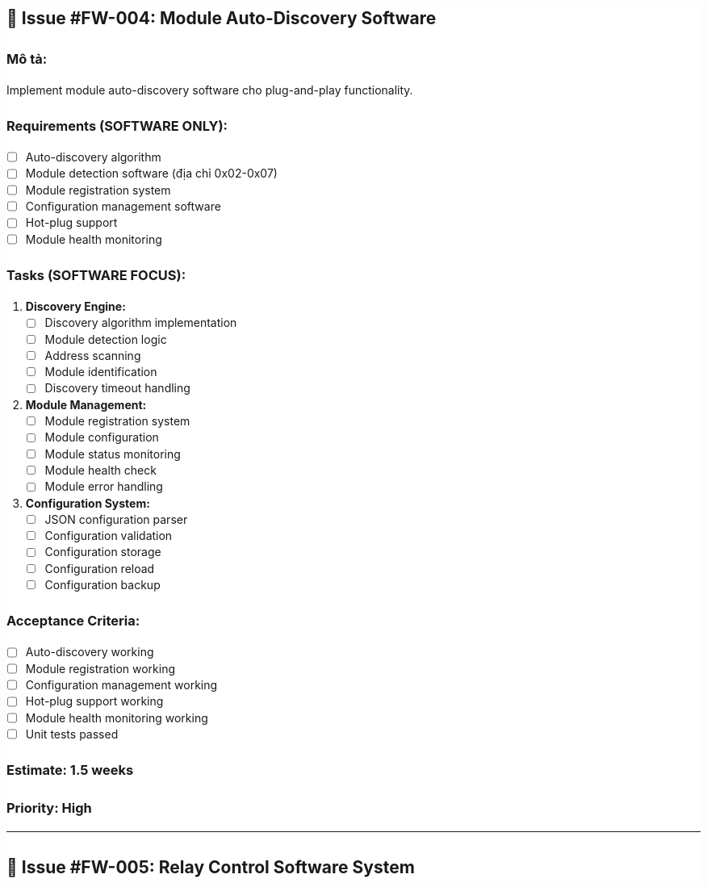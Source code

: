 
## 🎯 **Issue #FW-004: Module Auto-Discovery Software**

### **Mô tả:**
Implement module auto-discovery software cho plug-and-play functionality.

### **Requirements (SOFTWARE ONLY):**
- [ ] Auto-discovery algorithm
- [ ] Module detection software (địa chỉ 0x02-0x07)
- [ ] Module registration system
- [ ] Configuration management software
- [ ] Hot-plug support
- [ ] Module health monitoring

### **Tasks (SOFTWARE FOCUS):**
1. **Discovery Engine:**
   - [ ] Discovery algorithm implementation
   - [ ] Module detection logic
   - [ ] Address scanning
   - [ ] Module identification
   - [ ] Discovery timeout handling

2. **Module Management:**
   - [ ] Module registration system
   - [ ] Module configuration
   - [ ] Module status monitoring
   - [ ] Module health check
   - [ ] Module error handling

3. **Configuration System:**
   - [ ] JSON configuration parser
   - [ ] Configuration validation
   - [ ] Configuration storage
   - [ ] Configuration reload
   - [ ] Configuration backup

### **Acceptance Criteria:**
- [ ] Auto-discovery working
- [ ] Module registration working
- [ ] Configuration management working
- [ ] Hot-plug support working
- [ ] Module health monitoring working
- [ ] Unit tests passed

### **Estimate:** 1.5 weeks
### **Priority:** High

---

## 🎯 **Issue #FW-005: Relay Control Software System**
